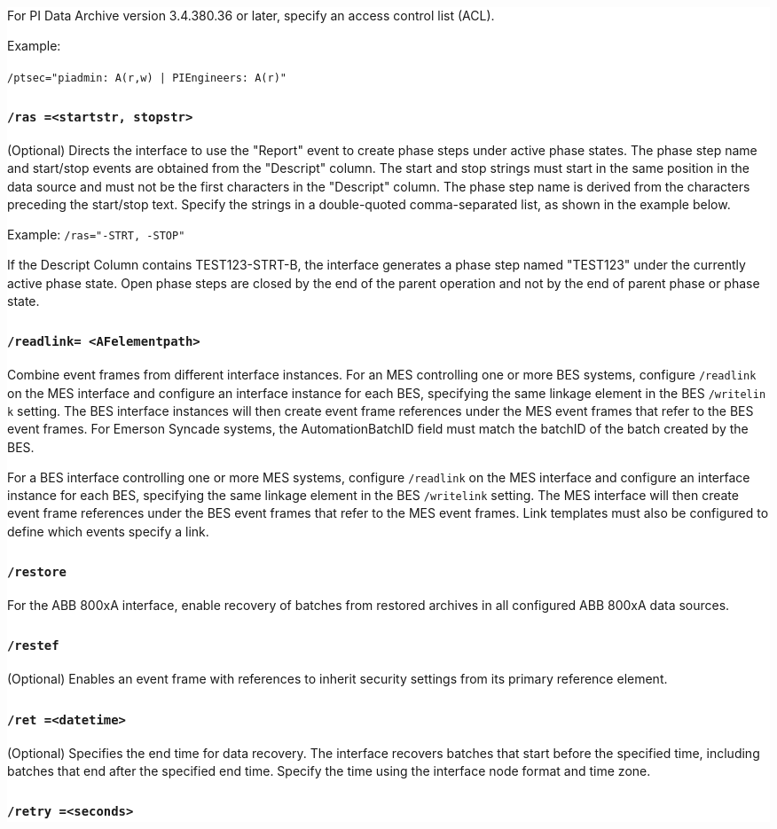 For PI Data Archive version 3.4.380.36 or later, specify an access control list (ACL). 

Example:

```text
/ptsec="piadmin: A(r,w) | PIEngineers: A(r)"
```

### `/ras =<startstr, stopstr>`

(Optional) Directs the interface to use the "Report" event to create phase steps under active phase states. The phase step name and start/stop events are obtained from the "Descript" column. The start and stop strings must start in the same position in the data source and must not be the first characters in the "Descript" column. The phase step name is derived from the characters preceding the start/stop text. Specify the strings in a double-quoted comma-separated list, as shown in the example below.

Example: `/ras="-STRT, -STOP"`

If the Descript Column contains TEST123-STRT-B, the interface generates a phase step named "TEST123" under the currently active phase state. Open phase steps are closed by the end of the parent operation and not by the end of parent phase or phase state.

### `/readlink= <AFelementpath>`

Combine event frames from different interface instances. For an MES controlling one or more BES systems, configure `/readlink` on the MES interface and configure an interface instance for each BES, specifying the same linkage element in the BES `/writelink` setting. The BES interface instances will then create event frame references under the MES event frames that refer to the BES event frames. For Emerson Syncade systems, the AutomationBatchID field must match the batchID of the batch created by the BES.

For a BES interface controlling one or more MES systems, configure `/readlink` on the MES interface and configure an interface instance for each BES, specifying the same linkage element in the BES `/writelink` setting. The MES interface will then create event frame references under the BES event frames that refer to the MES event frames. Link templates must also be configured to define which events specify a link.

### `/restore` 

For the ABB 800xA interface, enable recovery of batches from restored archives in all configured ABB 800xA data sources.

### `/restef`

(Optional) Enables an event frame with references to inherit security settings from its primary reference element.

### `/ret =<datetime>`

(Optional) Specifies the end time for data recovery. The interface recovers batches that start before the specified time, including batches that end after the specified end time. Specify the time using the interface node format and time zone.

### `/retry =<seconds>`
